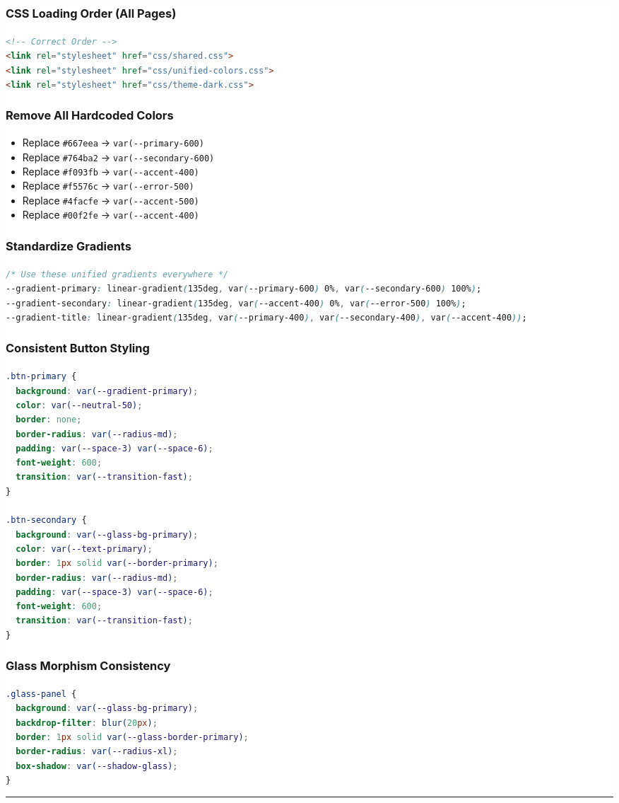 ### **CSS Loading Order (All Pages)**
```html
<!-- Correct Order -->
<link rel="stylesheet" href="css/shared.css">
<link rel="stylesheet" href="css/unified-colors.css">
<link rel="stylesheet" href="css/theme-dark.css">
```

### **Remove All Hardcoded Colors**
- Replace `#667eea` → `var(--primary-600)`
- Replace `#764ba2` → `var(--secondary-600)`
- Replace `#f093fb` → `var(--accent-400)`
- Replace `#f5576c` → `var(--error-500)`
- Replace `#4facfe` → `var(--accent-500)`
- Replace `#00f2fe` → `var(--accent-400)`

### **Standardize Gradients**
```css
/* Use these unified gradients everywhere */
--gradient-primary: linear-gradient(135deg, var(--primary-600) 0%, var(--secondary-600) 100%);
--gradient-secondary: linear-gradient(135deg, var(--accent-400) 0%, var(--error-500) 100%);
--gradient-title: linear-gradient(135deg, var(--primary-400), var(--secondary-400), var(--accent-400));
```

### **Consistent Button Styling**
```css
.btn-primary {
  background: var(--gradient-primary);
  color: var(--neutral-50);
  border: none;
  border-radius: var(--radius-md);
  padding: var(--space-3) var(--space-6);
  font-weight: 600;
  transition: var(--transition-fast);
}

.btn-secondary {
  background: var(--glass-bg-primary);
  color: var(--text-primary);
  border: 1px solid var(--border-primary);
  border-radius: var(--radius-md);
  padding: var(--space-3) var(--space-6);
  font-weight: 600;
  transition: var(--transition-fast);
}
```

### **Glass Morphism Consistency**
```css
.glass-panel {
  background: var(--glass-bg-primary);
  backdrop-filter: blur(20px);
  border: 1px solid var(--glass-border-primary);
  border-radius: var(--radius-xl);
  box-shadow: var(--shadow-glass);
}
```

---